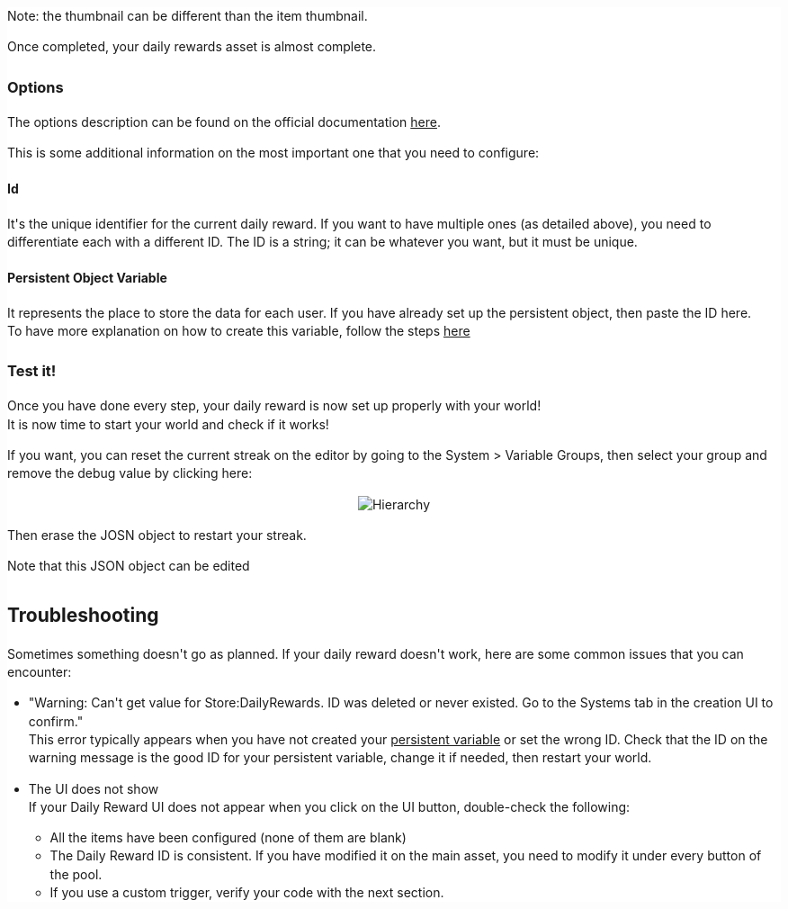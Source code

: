 Note: the thumbnail can be different than the item thumbnail.

Once completed, your daily rewards asset is almost complete.

### Options

The options description can be found on the official documentation [here](https://developers.meta.com/horizon-worlds/learn/documentation/code-blocks-and-gizmos/daily-rewards-asset-template#visual-and-interaction).   

This is some additional information on the most important one that you need to configure:  

#### Id
It's the unique identifier for the current daily reward. If you want to have multiple ones (as detailed above), you need to differentiate each with a different ID.
The ID is a string; it can be whatever you want, but it must be unique.   

#### Persistent Object Variable
It represents the place to store the data for each user. If you have already set up the persistent object, then paste the ID here.  
To have more explanation on how to create this variable, follow the steps [here](#setup-persistent-variable)    

### Test it!

Once you have done every step, your daily reward is now set up properly with your world!  
It is now time to start your world and check if it works!

If you want, you can reset the current streak on the editor by going to the System > Variable Groups, then select your group and remove the debug value by clicking here:
<p align="center">
  <img width="250" height="467" alt="Hierarchy" src="https://github.com/user-attachments/assets/bcf20a53-fea4-4b0a-ba17-38205e013d96" />
</p>
Then erase the JOSN object to restart your streak.

Note that this JSON object can be edited 

## Troubleshooting

Sometimes something doesn't go as planned. If your daily reward doesn't work, here are some common issues that you can encounter:

- "Warning: Can't get value for Store:DailyRewards. ID was deleted or never existed. Go to the Systems tab in the creation UI to confirm."  
  This error typically appears when you have not created your [persistent variable](#setup-persistent-variable) or set the wrong ID. Check that the ID on the warning message is the good ID for your persistent variable, change it if needed, then restart your world.

- The UI does not show  
  If your Daily Reward UI does not appear when you click on the UI button, double-check the following:
  - All the items have been configured (none of them are blank)
  - The Daily Reward ID is consistent. If you have modified it on the main asset, you need to modify it under every button of the pool.
  - If you use a custom trigger, verify your code with the next section.
